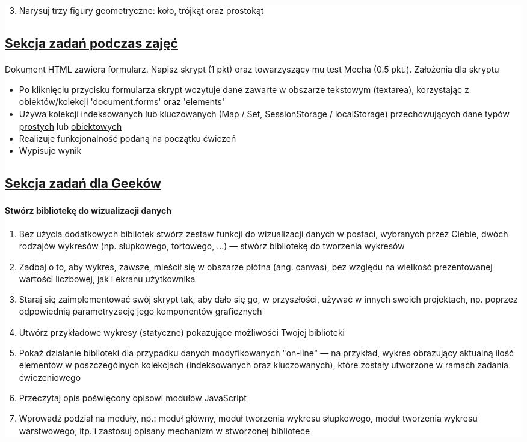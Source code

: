 3. Narysuj trzy figury geometryczne: koło, trójkąt oraz prostokąt

## [Sekcja zadań podczas zajęć](inLab)

Dokument HTML zawiera formularz. Napisz skrypt (1 pkt) oraz towarzyszący mu test Mocha (0.5 pkt.). Założenia dla skryptu
   - Po kliknięciu [przycisku formularza](https://www.w3schools.com/tags/tag_button.asp) skrypt wczytuje dane zawarte w obszarze tekstowym [(textarea)](http://www.kurshtml.edu.pl/html/obszar_tekstowy,formularze.html), korzystając z obiektów/kolekcji 'document.forms' oraz 'elements'
   - Używa kolekcji [indeksowanych](https://developer.mozilla.org/pl/docs/Web/JavaScript/Guide/Indexed_collections) 
   lub kluczowanych ([Map / Set](https://developer.mozilla.org/pl/docs/Web/JavaScript/Guide/Keyed_collections), 
   [SessionStorage / localStorage](https://developer.mozilla.org/pl/docs/Web/API/Web_Storage_API/Using_the_Web_Storage_API)) 
   przechowujących dane typów [prostych](https://pl.wikibooks.org/wiki/JavaScript/Zmienne_i_typy_zmiennych) lub 
   [obiektowych](http://kursjs.pl/kurs/obiekty/obiekty.php)
   - Realizuje funkcjonalność podaną na początku ćwiczeń
   - Wypisuje wynik

## [Sekcja zadań dla Geeków](geek)

#### Stwórz bibliotekę do wizualizacji danych 

1. Bez użycia dodatkowych bibliotek stwórz zestaw funkcji do wizualizacji danych w postaci, wybranych przez Ciebie, dwóch rodzajów wykresów (np. słupkowego, tortowego, ...) — stwórz bibliotekę do tworzenia wykresów

2. Zadbaj o to, aby wykres, zawsze, mieścił się w obszarze płótna (ang. canvas), bez względu na wielkość prezentowanej wartości liczbowej, jak i ekranu użytkownika

3. Staraj się zaimplementować swój skrypt tak, aby dało się go, w przyszłości, używać w innych swoich projektach, np. poprzez odpowiednią parametryzację jego komponentów graficznych

4. Utwórz przykładowe wykresy (statyczne) pokazujące możliwości Twojej biblioteki

5. Pokaż działanie biblioteki dla przypadku danych modyfikowanych "on-line" — na przykład, wykres obrazujący aktualną ilość elementów w poszczególnych kolekcjach (indeksowanych oraz kluczowanych), które zostały utworzone w ramach zadania ćwiczeniowego

6. Przeczytaj opis poświęcony opisowi [modułów JavaScript](https://developer.mozilla.org/en-US/docs/Web/JavaScript/Guide/Modules#applying_the_module_to_your_html)

7. Wprowadź podział na moduły, np.: moduł główny, moduł tworzenia wykresu słupkowego, moduł tworzenia wykresu warstwowego, itp. i zastosuj opisany mechanizm w stworzonej bibliotece